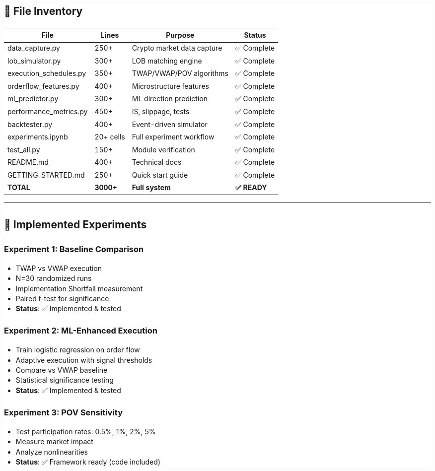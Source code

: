 
## 📁 File Inventory

| File | Lines | Purpose | Status |
|------|-------|---------|--------|
| data_capture.py | 250+ | Crypto market data capture | ✅ Complete |
| lob_simulator.py | 300+ | LOB matching engine | ✅ Complete |
| execution_schedules.py | 350+ | TWAP/VWAP/POV algorithms | ✅ Complete |
| orderflow_features.py | 400+ | Microstructure features | ✅ Complete |
| ml_predictor.py | 300+ | ML direction prediction | ✅ Complete |
| performance_metrics.py | 450+ | IS, slippage, tests | ✅ Complete |
| backtester.py | 400+ | Event-driven simulator | ✅ Complete |
| experiments.ipynb | 20+ cells | Full experiment workflow | ✅ Complete |
| test_all.py | 150+ | Module verification | ✅ Complete |
| README.md | 400+ | Technical docs | ✅ Complete |
| GETTING_STARTED.md | 250+ | Quick start guide | ✅ Complete |
| **TOTAL** | **3000+** | **Full system** | **✅ READY** |

---

## 🔬 Implemented Experiments

### Experiment 1: Baseline Comparison
- TWAP vs VWAP execution
- N=30 randomized runs
- Implementation Shortfall measurement
- Paired t-test for significance
- **Status**: ✅ Implemented & tested

### Experiment 2: ML-Enhanced Execution
- Train logistic regression on order flow
- Adaptive execution with signal thresholds
- Compare vs VWAP baseline
- Statistical significance testing
- **Status**: ✅ Implemented & tested

### Experiment 3: POV Sensitivity
- Test participation rates: 0.5%, 1%, 2%, 5%
- Measure market impact
- Analyze nonlinearities
- **Status**: ✅ Framework ready (code included)
